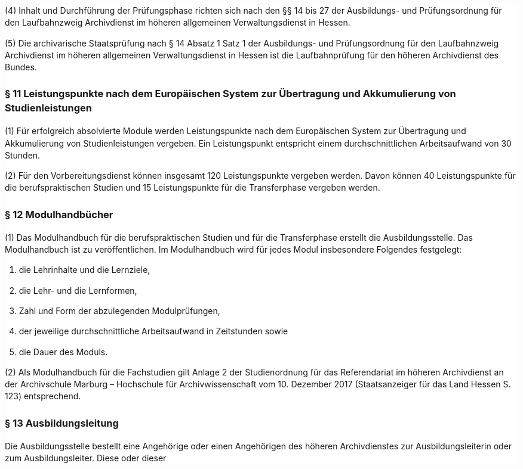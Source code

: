 (4) Inhalt und Durchführung der Prüfungsphase richten sich nach den §§
14 bis 27 der Ausbildungs- und Prüfungsordnung für den Laufbahnzweig
Archivdienst im höheren allgemeinen Verwaltungsdienst in Hessen.

(5) Die archivarische Staatsprüfung nach § 14 Absatz 1 Satz 1 der
Ausbildungs- und Prüfungsordnung für den Laufbahnzweig Archivdienst im
höheren allgemeinen Verwaltungsdienst in Hessen ist die
Laufbahnprüfung für den höheren Archivdienst des Bundes.


### § 11 Leistungspunkte nach dem Europäischen System zur Übertragung und Akkumulierung von Studienleistungen

(1) Für erfolgreich absolvierte Module werden Leistungspunkte nach dem
Europäischen System zur Übertragung und Akkumulierung von
Studienleistungen vergeben. Ein Leistungspunkt entspricht einem
durchschnittlichen Arbeitsaufwand von 30 Stunden.

(2) Für den Vorbereitungsdienst können insgesamt 120 Leistungspunkte
vergeben werden. Davon können 40 Leistungspunkte für die
berufspraktischen Studien und 15 Leistungspunkte für die Transferphase
vergeben werden.


### § 12 Modulhandbücher

(1) Das Modulhandbuch für die berufspraktischen Studien und für die
Transferphase erstellt die Ausbildungsstelle. Das Modulhandbuch ist zu
veröffentlichen. Im Modulhandbuch wird für jedes Modul insbesondere
Folgendes festgelegt:

1.  die Lehrinhalte und die Lernziele,


2.  die Lehr- und die Lernformen,


3.  Zahl und Form der abzulegenden Modulprüfungen,


4.  der jeweilige durchschnittliche Arbeitsaufwand in Zeitstunden sowie


5.  die Dauer des Moduls.




(2) Als Modulhandbuch für die Fachstudien gilt Anlage 2 der
Studienordnung für das Referendariat im höheren Archivdienst an der
Archivschule Marburg – Hochschule für Archivwissenschaft vom 10.
Dezember 2017 (Staatsanzeiger für das Land Hessen S. 123)
entsprechend.


### § 13 Ausbildungsleitung

Die Ausbildungsstelle bestellt eine Angehörige oder einen Angehörigen
des höheren Archivdienstes zur Ausbildungsleiterin oder zum
Ausbildungsleiter. Diese oder dieser
